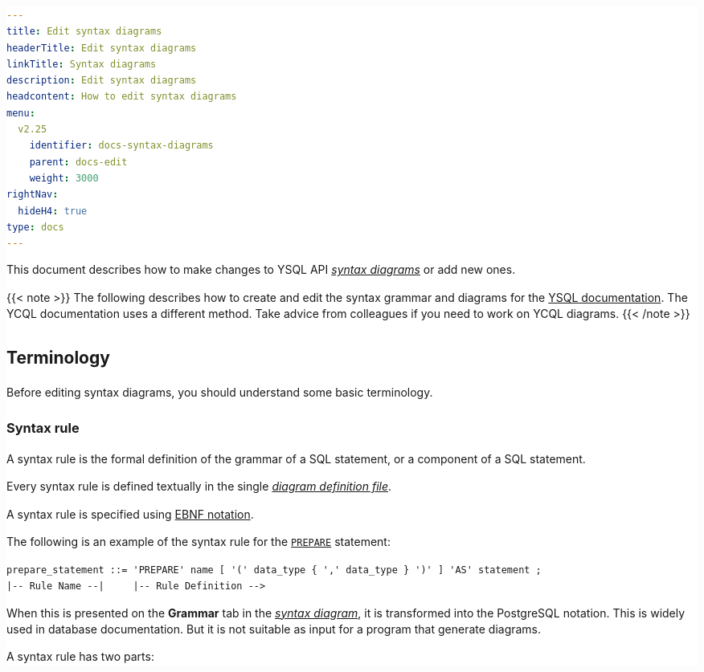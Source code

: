 ```yaml
---
title: Edit syntax diagrams
headerTitle: Edit syntax diagrams
linkTitle: Syntax diagrams
description: Edit syntax diagrams
headcontent: How to edit syntax diagrams
menu:
  v2.25
    identifier: docs-syntax-diagrams
    parent: docs-edit
    weight: 3000
rightNav:
  hideH4: true
type: docs
---
```


This document describes how to make changes to YSQL API [_syntax diagrams_](#syntax-diagram) or add new ones.

{{< note >}}
The following describes how to create and edit the syntax grammar and diagrams for the [YSQL documentation](../../../api/ysql/the-sql-language/). The YCQL documentation uses a different method. Take advice from colleagues if you need to work on YCQL diagrams.
{{< /note >}}

## Terminology

Before editing syntax diagrams, you should understand some basic terminology.

### Syntax rule

A syntax rule is the formal definition of the grammar of a SQL statement, or a component of a SQL statement.

Every syntax rule is defined textually in the single [_diagram definition file_](#diagram-definition-file).

A syntax rule is specified using [EBNF notation](https://en.wikipedia.org/wiki/Extended_Backus–Naur_form).

The following is an example of the syntax rule for the [`PREPARE`](../../../api/ysql/the-sql-language/statements/perf_prepare/#syntax) statement:

```output.ebnf
prepare_statement ::= 'PREPARE' name [ '(' data_type { ',' data_type } ')' ] 'AS' statement ;
|-- Rule Name --|     |-- Rule Definition -->
```

When this is presented on the **Grammar** tab in the [_syntax diagram_](#syntax-diagram), it is transformed into the PostgreSQL notation. This is widely used in database documentation. But it is not suitable as input for a program that generate diagrams.

A syntax rule has two parts:
